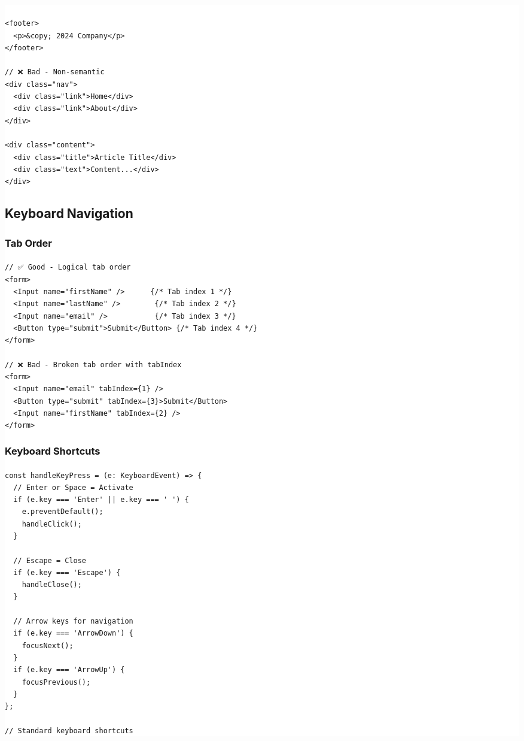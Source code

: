 ```tsx

<footer>
  <p>&copy; 2024 Company</p>
</footer>

// ❌ Bad - Non-semantic
<div class="nav">
  <div class="link">Home</div>
  <div class="link">About</div>
</div>

<div class="content">
  <div class="title">Article Title</div>
  <div class="text">Content...</div>
</div>
```

## Keyboard Navigation

### Tab Order

```tsx
// ✅ Good - Logical tab order
<form>
  <Input name="firstName" />      {/* Tab index 1 */}
  <Input name="lastName" />        {/* Tab index 2 */}
  <Input name="email" />           {/* Tab index 3 */}
  <Button type="submit">Submit</Button> {/* Tab index 4 */}
</form>

// ❌ Bad - Broken tab order with tabIndex
<form>
  <Input name="email" tabIndex={1} />
  <Button type="submit" tabIndex={3}>Submit</Button>
  <Input name="firstName" tabIndex={2} />
</form>
```

### Keyboard Shortcuts

```tsx
const handleKeyPress = (e: KeyboardEvent) => {
  // Enter or Space = Activate
  if (e.key === 'Enter' || e.key === ' ') {
    e.preventDefault();
    handleClick();
  }

  // Escape = Close
  if (e.key === 'Escape') {
    handleClose();
  }

  // Arrow keys for navigation
  if (e.key === 'ArrowDown') {
    focusNext();
  }
  if (e.key === 'ArrowUp') {
    focusPrevious();
  }
};

// Standard keyboard shortcuts
```